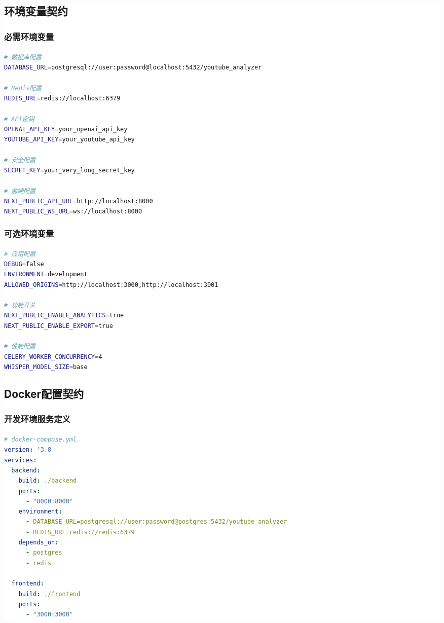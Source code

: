 ## 环境变量契约

### 必需环境变量

```bash
# 数据库配置
DATABASE_URL=postgresql://user:password@localhost:5432/youtube_analyzer

# Redis配置
REDIS_URL=redis://localhost:6379

# API密钥
OPENAI_API_KEY=your_openai_api_key
YOUTUBE_API_KEY=your_youtube_api_key

# 安全配置
SECRET_KEY=your_very_long_secret_key

# 前端配置
NEXT_PUBLIC_API_URL=http://localhost:8000
NEXT_PUBLIC_WS_URL=ws://localhost:8000
```

### 可选环境变量

```bash
# 应用配置
DEBUG=false
ENVIRONMENT=development
ALLOWED_ORIGINS=http://localhost:3000,http://localhost:3001

# 功能开关
NEXT_PUBLIC_ENABLE_ANALYTICS=true
NEXT_PUBLIC_ENABLE_EXPORT=true

# 性能配置
CELERY_WORKER_CONCURRENCY=4
WHISPER_MODEL_SIZE=base
```

## Docker配置契约

### 开发环境服务定义

```yaml
# docker-compose.yml
version: '3.8'
services:
  backend:
    build: ./backend
    ports:
      - "8000:8000"
    environment:
      - DATABASE_URL=postgresql://user:password@postgres:5432/youtube_analyzer
      - REDIS_URL=redis://redis:6379
    depends_on:
      - postgres
      - redis
  
  frontend:
    build: ./frontend
    ports:
      - "3000:3000"
```